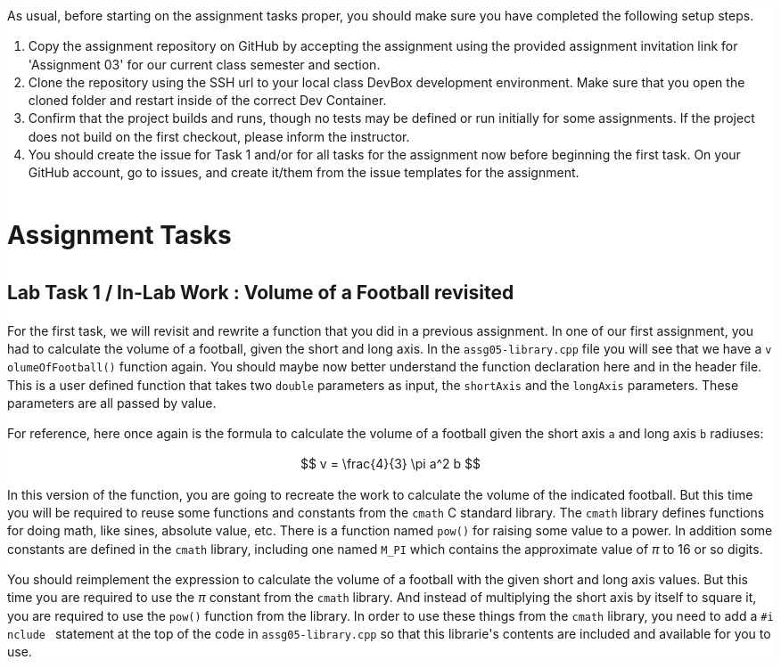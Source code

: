 As usual, before starting on the assignment tasks proper, you should make sure you have completed the
following setup steps.

1. Copy the assignment repository on GitHub by accepting the
   assignment using the provided assignment invitation link for
   'Assignment 03' for our current class semester and section.
2. Clone the repository using the SSH url to your local class DevBox
   development environment. Make sure that you open the cloned folder and
   restart inside of the correct Dev Container.
3. Confirm that the project builds and runs, though no tests may be
   defined or run initially for some assignments. If the project does
   not build on the first checkout, please inform the instructor.
4. You should create the issue for Task 1 and/or for all tasks for the
   assignment now before beginning the first task. On your GitHub
   account, go to issues, and create it/them from the issue templates
   for the assignment.


# Assignment Tasks


## Lab Task 1 / In-Lab Work : Volume of a Football revisited

For the first task, we will revisit and rewrite a function that you did
in a previous assignment.  In one of our first assignment, you had to calculate
the volume of a football, given the short and long axis.  In the
`assg05-library.cpp` file you will see that we have a `volumeOfFootball()`
function again.  You should maybe now better understand the function
declaration here and in the header file.  This is a user defined function that
takes two `double` parameters as input, the `shortAxis` and the `longAxis`
parameters.  These parameters are all passed by value.

For reference, here once again is the formula to calculate the volume
of a football given the short axis `a` and long axis `b` radiuses:

$$
v = \frac{4}{3} \pi a^2 b
$$

In this version of the function, you are going to recreate the work to calculate
the volume of the indicated football.  But this time you will be required to
reuse some functions and constants from the `cmath` C standard library.  The
`cmath` library defines functions for doing math, like sines, absolute value,
etc.  There is a function named `pow()` for raising some value to a power.
In addition some constants are defined in the `cmath` library, including
one named `M_PI` which contains the approximate value of $\pi$ to
16 or so digits.

You should reimplement the expression to calculate the volume of a football
with the given short and long axis values.  But this time you are required to
use the $\pi$ constant from the `cmath` library. And instead of multiplying
the short axis by itself to square it, you are required to use the `pow()` function
from the library.  In order to use these things from the `cmath` library, you need
to add a `#include ` statement at the top of the code in `assg05-library.cpp`
so that this librarie's contents are included and available for you to use.
